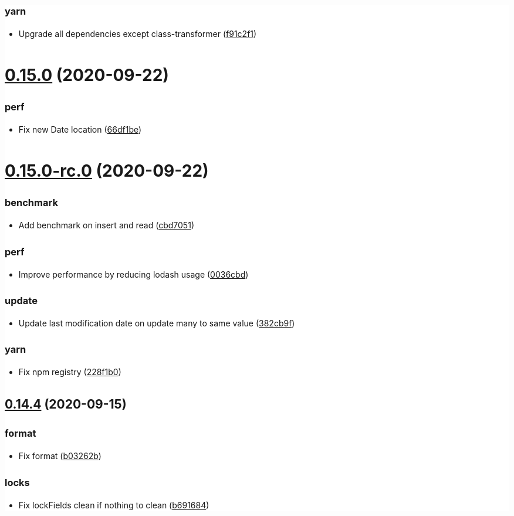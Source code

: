 
### yarn

* Upgrade all dependencies except class-transformer ([f91c2f1](https://github.com/neo9/n9-mongo-client/commit/f91c2f16df78c052e22a5193c0dd8b4818173f99))

# [0.15.0](https://github.com/neo9/n9-mongo-client/compare/0.15.0-rc.0...0.15.0) (2020-09-22)


### perf

* Fix new Date location ([66df1be](https://github.com/neo9/n9-mongo-client/commit/66df1be7d57a12ef9df7bb34f4aab9c4729becd4))

# [0.15.0-rc.0](https://github.com/neo9/n9-mongo-client/compare/0.14.4...0.15.0-rc.0) (2020-09-22)


### benchmark

* Add benchmark on insert and read ([cbd7051](https://github.com/neo9/n9-mongo-client/commit/cbd70510db5215fcce5b26f8bc2e889d384bb933))

### perf

* Improve performance by reducing lodash usage ([0036cbd](https://github.com/neo9/n9-mongo-client/commit/0036cbdb168b8ea78ff31b874560106c3d848478))

### update

* Update last modification date on update many to same value ([382cb9f](https://github.com/neo9/n9-mongo-client/commit/382cb9f659f47df111b4d2de0318836954fc4fd8))

### yarn

* Fix npm registry ([228f1b0](https://github.com/neo9/n9-mongo-client/commit/228f1b050ec618e6e9cf40c51e17acf35261aff6))

## [0.14.4](https://github.com/neo9/n9-mongo-client/compare/0.14.3...0.14.4) (2020-09-15)


### format

* Fix format ([b03262b](https://github.com/neo9/n9-mongo-client/commit/b03262beb1acdcbae84cfa4ef6347261c429bd27))

### locks

* Fix lockFields clean if nothing to clean ([b691684](https://github.com/neo9/n9-mongo-client/commit/b691684911c6d52772bc13b6953b7be61791353d))
